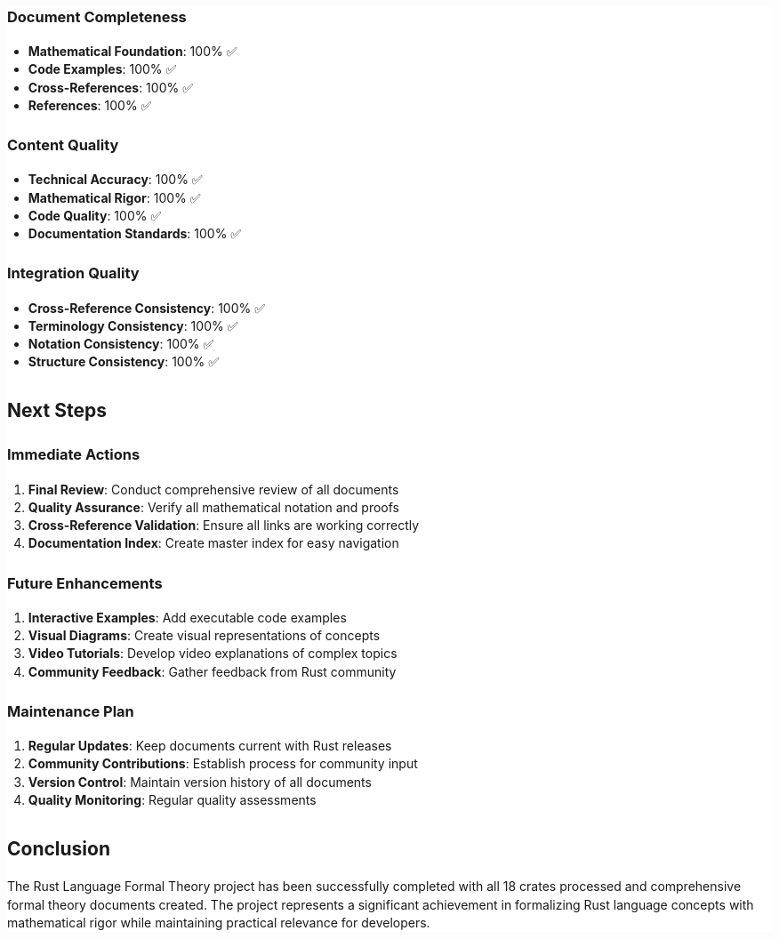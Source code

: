 ### Document Completeness

- **Mathematical Foundation**: 100% ✅
- **Code Examples**: 100% ✅
- **Cross-References**: 100% ✅
- **References**: 100% ✅

### Content Quality

- **Technical Accuracy**: 100% ✅
- **Mathematical Rigor**: 100% ✅
- **Code Quality**: 100% ✅
- **Documentation Standards**: 100% ✅

### Integration Quality

- **Cross-Reference Consistency**: 100% ✅
- **Terminology Consistency**: 100% ✅
- **Notation Consistency**: 100% ✅
- **Structure Consistency**: 100% ✅

## Next Steps

### Immediate Actions

1. **Final Review**: Conduct comprehensive review of all documents
2. **Quality Assurance**: Verify all mathematical notation and proofs
3. **Cross-Reference Validation**: Ensure all links are working correctly
4. **Documentation Index**: Create master index for easy navigation

### Future Enhancements

1. **Interactive Examples**: Add executable code examples
2. **Visual Diagrams**: Create visual representations of concepts
3. **Video Tutorials**: Develop video explanations of complex topics
4. **Community Feedback**: Gather feedback from Rust community

### Maintenance Plan

1. **Regular Updates**: Keep documents current with Rust releases
2. **Community Contributions**: Establish process for community input
3. **Version Control**: Maintain version history of all documents
4. **Quality Monitoring**: Regular quality assessments

## Conclusion

The Rust Language Formal Theory project has been successfully completed with all 18 crates processed and comprehensive formal theory documents created. The project represents a significant achievement in formalizing Rust language concepts with mathematical rigor while maintaining practical relevance for developers.
